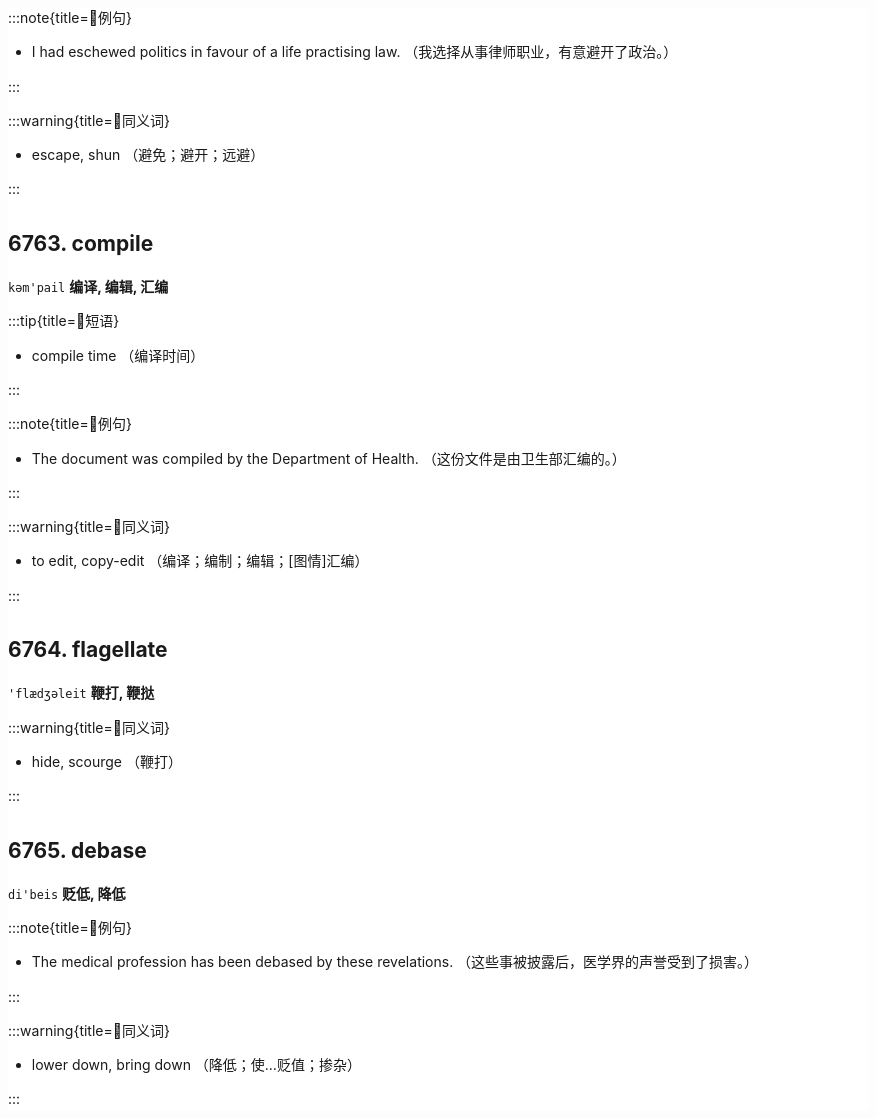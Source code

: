 :::note{title=🎤例句}

- I had eschewed politics in favour of a life practising law. （我选择从事律师职业，有意避开了政治。）

:::

:::warning{title=🤔同义词}

- escape, shun （避免；避开；远避）

:::


## 6763. compile

`kəm'pail`  **编译, 编辑, 汇编**

:::tip{title=🤩短语}

- compile time （编译时间）

:::

:::note{title=🎤例句}

- The document was compiled by the Department of Health. （这份文件是由卫生部汇编的。）

:::

:::warning{title=🤔同义词}

- to edit, copy-edit （编译；编制；编辑；[图情]汇编）

:::


## 6764. flagellate

`'flædʒəleit`  **鞭打, 鞭挞**

:::warning{title=🤔同义词}

- hide, scourge （鞭打）

:::


## 6765. debase

`di'beis`  **贬低, 降低**

:::note{title=🎤例句}

- The medical profession has been debased by these revelations. （这些事被披露后，医学界的声誉受到了损害。）

:::

:::warning{title=🤔同义词}

- lower down, bring down （降低；使…贬值；掺杂）

:::
